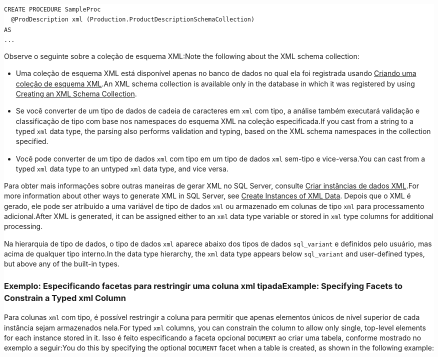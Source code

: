 ```  
CREATE PROCEDURE SampleProc   
  @ProdDescription xml (Production.ProductDescriptionSchemaCollection)   
AS   
...  
```  
  
 <span data-ttu-id="27def-148">Observe o seguinte sobre a coleção de esquema XML:</span><span class="sxs-lookup"><span data-stu-id="27def-148">Note the following about the XML schema collection:</span></span>  
  
-   <span data-ttu-id="27def-149">Uma coleção de esquema XML está disponível apenas no banco de dados no qual ela foi registrada usando [Criando uma coleção de esquema XML](/sql/t-sql/statements/create-xml-schema-collection-transact-sql).</span><span class="sxs-lookup"><span data-stu-id="27def-149">An XML schema collection is available only in the database in which it was registered by using [Creating an XML Schema Collection](/sql/t-sql/statements/create-xml-schema-collection-transact-sql).</span></span>  
  
-   <span data-ttu-id="27def-150">Se você converter de um tipo de dados de cadeia de caracteres em `xml` com tipo, a análise também executará validação e classificação de tipo com base nos namespaces do esquema XML na coleção especificada.</span><span class="sxs-lookup"><span data-stu-id="27def-150">If you cast from a string to a typed `xml` data type, the parsing also performs validation and typing, based on the XML schema namespaces in the collection specified.</span></span>  
  
-   <span data-ttu-id="27def-151">Você pode converter de um tipo de dados `xml` com tipo em um tipo de dados `xml` sem-tipo e vice-versa.</span><span class="sxs-lookup"><span data-stu-id="27def-151">You can cast from a typed `xml` data type to an untyped `xml` data type, and vice versa.</span></span>  
  
 <span data-ttu-id="27def-152">Para obter mais informações sobre outras maneiras de gerar XML no SQL Server, consulte [Criar instâncias de dados XML](create-instances-of-xml-data.md).</span><span class="sxs-lookup"><span data-stu-id="27def-152">For more information about other ways to generate XML in SQL Server, see [Create Instances of XML Data](create-instances-of-xml-data.md).</span></span> <span data-ttu-id="27def-153">Depois que o XML é gerado, ele pode ser atribuído a uma variável de tipo de dados `xml` ou armazenado em colunas de tipo `xml` para processamento adicional.</span><span class="sxs-lookup"><span data-stu-id="27def-153">After XML is generated, it can be assigned either to an `xml` data type variable or stored in `xml` type columns for additional processing.</span></span>  
  
 <span data-ttu-id="27def-154">Na hierarquia de tipo de dados, o tipo de dados `xml` aparece abaixo dos tipos de dados `sql_variant` e definidos pelo usuário, mas acima de qualquer tipo interno.</span><span class="sxs-lookup"><span data-stu-id="27def-154">In the data type hierarchy, the `xml` data type appears below `sql_variant` and user-defined types, but above any of the built-in types.</span></span>  
  
### <a name="example-specifying-facets-to-constrain-a-typed-xml-column"></a><span data-ttu-id="27def-155">Exemplo: Especificando facetas para restringir uma coluna xml tipada</span><span class="sxs-lookup"><span data-stu-id="27def-155">Example: Specifying Facets to Constrain a Typed xml Column</span></span>  
 <span data-ttu-id="27def-156">Para colunas `xml` com tipo, é possível restringir a coluna para permitir que apenas elementos únicos de nível superior de cada instância sejam armazenados nela.</span><span class="sxs-lookup"><span data-stu-id="27def-156">For typed `xml` columns, you can constrain the column to allow only single, top-level elements for each instance stored in it.</span></span> <span data-ttu-id="27def-157">Isso é feito especificando a faceta opcional `DOCUMENT` ao criar uma tabela, conforme mostrado no exemplo a seguir:</span><span class="sxs-lookup"><span data-stu-id="27def-157">You do this by specifying the optional `DOCUMENT` facet when a table is created, as shown in the following example:</span></span>  
  